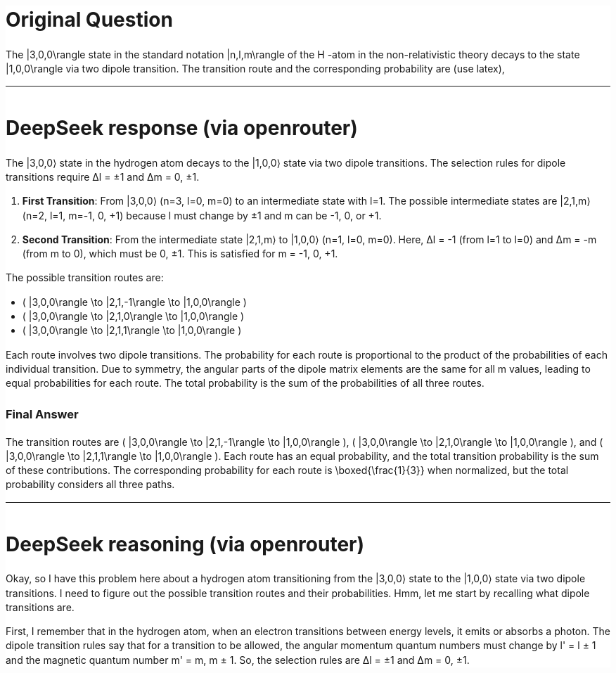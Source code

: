 # Original Question

The |3,0,0\rangle state in the standard notation |n,l,m\rangle of the H -atom in the non-relativistic theory decays to the state |1,0,0\rangle via two dipole transition. The transition route and the corresponding probability are (use latex),

---

# DeepSeek response (via openrouter)

The |3,0,0⟩ state in the hydrogen atom decays to the |1,0,0⟩ state via two dipole transitions. The selection rules for dipole transitions require Δl = ±1 and Δm = 0, ±1. 

1. **First Transition**: From |3,0,0⟩ (n=3, l=0, m=0) to an intermediate state with l=1. The possible intermediate states are |2,1,m⟩ (n=2, l=1, m=-1, 0, +1) because l must change by ±1 and m can be -1, 0, or +1.

2. **Second Transition**: From the intermediate state |2,1,m⟩ to |1,0,0⟩ (n=1, l=0, m=0). Here, Δl = -1 (from l=1 to l=0) and Δm = -m (from m to 0), which must be 0, ±1. This is satisfied for m = -1, 0, +1.

The possible transition routes are:
- \( |3,0,0\rangle \to |2,1,-1\rangle \to |1,0,0\rangle \)
- \( |3,0,0\rangle \to |2,1,0\rangle \to |1,0,0\rangle \)
- \( |3,0,0\rangle \to |2,1,1\rangle \to |1,0,0\rangle \)

Each route involves two dipole transitions. The probability for each route is proportional to the product of the probabilities of each individual transition. Due to symmetry, the angular parts of the dipole matrix elements are the same for all m values, leading to equal probabilities for each route. The total probability is the sum of the probabilities of all three routes.

### Final Answer
The transition routes are \( |3,0,0\rangle \to |2,1,-1\rangle \to |1,0,0\rangle \), \( |3,0,0\rangle \to |2,1,0\rangle \to |1,0,0\rangle \), and \( |3,0,0\rangle \to |2,1,1\rangle \to |1,0,0\rangle \). Each route has an equal probability, and the total transition probability is the sum of these contributions. The corresponding probability for each route is \boxed{\frac{1}{3}} when normalized, but the total probability considers all three paths.

---

# DeepSeek reasoning (via openrouter)

Okay, so I have this problem here about a hydrogen atom transitioning from the |3,0,0⟩ state to the |1,0,0⟩ state via two dipole transitions. I need to figure out the possible transition routes and their probabilities. Hmm, let me start by recalling what dipole transitions are. 

First, I remember that in the hydrogen atom, when an electron transitions between energy levels, it emits or absorbs a photon. The dipole transition rules say that for a transition to be allowed, the angular momentum quantum numbers must change by l' = l ± 1 and the magnetic quantum number m' = m, m ± 1. So, the selection rules are Δl = ±1 and Δm = 0, ±1. 
